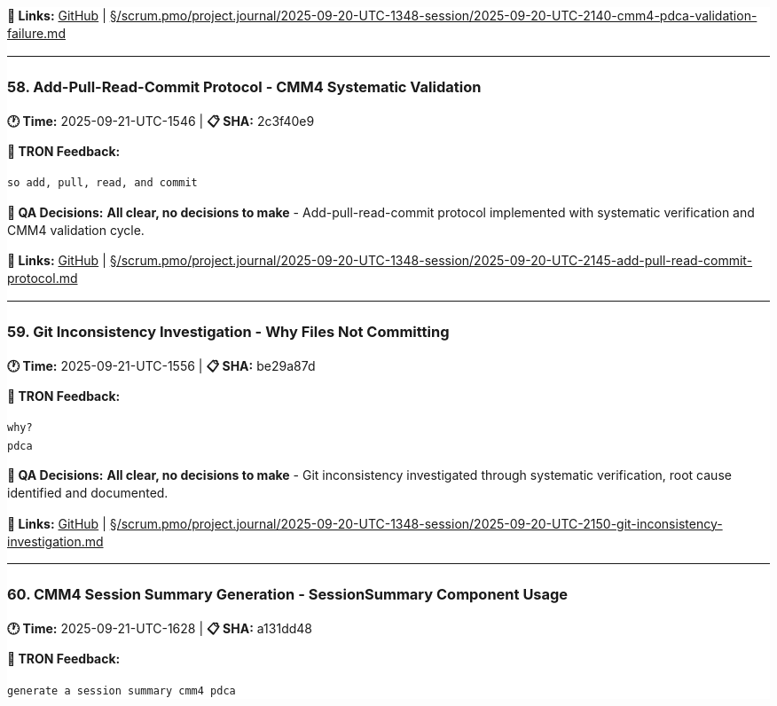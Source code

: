 **🔗 Links:** [GitHub](https://github.com/Cerulean-Circle-GmbH/Web4Articles/blob/ca5bbd72/scrum.pmo/project.journal/2025-09-20-UTC-1348-session/2025-09-20-UTC-2140-cmm4-pdca-validation-failure.md) | [§/scrum.pmo/project.journal/2025-09-20-UTC-1348-session/2025-09-20-UTC-2140-cmm4-pdca-validation-failure.md](./2025-09-20-UTC-2140-cmm4-pdca-validation-failure.md)

---

### **58. Add-Pull-Read-Commit Protocol - CMM4 Systematic Validation**
**🕐 Time:** 2025-09-21-UTC-1546 | **📋 SHA:** 2c3f40e9

**💬 TRON Feedback:**
```
so add, pull, read, and commit
```

**🎯 QA Decisions:**
**All clear, no decisions to make** - Add-pull-read-commit protocol implemented with systematic verification and CMM4 validation cycle.

**🔗 Links:** [GitHub](https://github.com/Cerulean-Circle-GmbH/Web4Articles/blob/2c3f40e9/scrum.pmo/project.journal/2025-09-20-UTC-1348-session/2025-09-20-UTC-2145-add-pull-read-commit-protocol.md) | [§/scrum.pmo/project.journal/2025-09-20-UTC-1348-session/2025-09-20-UTC-2145-add-pull-read-commit-protocol.md](./2025-09-20-UTC-2145-add-pull-read-commit-protocol.md)

---

### **59. Git Inconsistency Investigation - Why Files Not Committing**
**🕐 Time:** 2025-09-21-UTC-1556 | **📋 SHA:** be29a87d

**💬 TRON Feedback:**
```
why?
pdca
```

**🎯 QA Decisions:**
**All clear, no decisions to make** - Git inconsistency investigated through systematic verification, root cause identified and documented.

**🔗 Links:** [GitHub](https://github.com/Cerulean-Circle-GmbH/Web4Articles/blob/be29a87d/scrum.pmo/project.journal/2025-09-20-UTC-1348-session/2025-09-20-UTC-2150-git-inconsistency-investigation.md) | [§/scrum.pmo/project.journal/2025-09-20-UTC-1348-session/2025-09-20-UTC-2150-git-inconsistency-investigation.md](./2025-09-20-UTC-2150-git-inconsistency-investigation.md)

---

### **60. CMM4 Session Summary Generation - SessionSummary Component Usage**
**🕐 Time:** 2025-09-21-UTC-1628 | **📋 SHA:** a131dd48

**💬 TRON Feedback:**
```
generate a session summary cmm4 pdca
```
